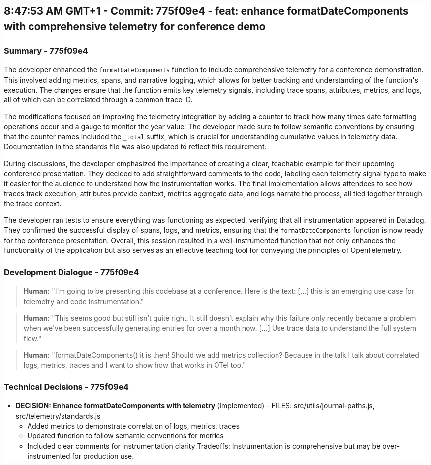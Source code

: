 

## 8:47:53 AM GMT+1 - Commit: 775f09e4 - feat: enhance formatDateComponents with comprehensive telemetry for conference demo

### Summary - 775f09e4

The developer enhanced the `formatDateComponents` function to include comprehensive telemetry for a conference demonstration. This involved adding metrics, spans, and narrative logging, which allows for better tracking and understanding of the function's execution. The changes ensure that the function emits key telemetry signals, including trace spans, attributes, metrics, and logs, all of which can be correlated through a common trace ID.

The modifications focused on improving the telemetry integration by adding a counter to track how many times date formatting operations occur and a gauge to monitor the year value. The developer made sure to follow semantic conventions by ensuring that the counter names included the `_total` suffix, which is crucial for understanding cumulative values in telemetry data. Documentation in the standards file was also updated to reflect this requirement.

During discussions, the developer emphasized the importance of creating a clear, teachable example for their upcoming conference presentation. They decided to add straightforward comments to the code, labeling each telemetry signal type to make it easier for the audience to understand how the instrumentation works. The final implementation allows attendees to see how traces track execution, attributes provide context, metrics aggregate data, and logs narrate the process, all tied together through the trace context.

The developer ran tests to ensure everything was functioning as expected, verifying that all instrumentation appeared in Datadog. They confirmed the successful display of spans, logs, and metrics, ensuring that the `formatDateComponents` function is now ready for the conference presentation. Overall, this session resulted in a well-instrumented function that not only enhances the functionality of the application but also serves as an effective teaching tool for conveying the principles of OpenTelemetry.

### Development Dialogue - 775f09e4

> **Human:** "I'm going to be presenting this codebase at a conference. Here is the text: [...] this is an emerging use case for telemetry and code instrumentation."

> **Human:** "This seems good but still isn’t quite right. It still doesn’t explain why this failure only recently became a problem when we’ve been successfully generating entries for over a month now. [...] Use trace data to understand the full system flow."

> **Human:** "formatDateComponents() it is then! Should we add metrics collection? Because in the talk I talk about correlated logs, metrics, traces and I want to show how that works in OTel too."

### Technical Decisions - 775f09e4

- **DECISION: Enhance formatDateComponents with telemetry** (Implemented) - FILES: src/utils/journal-paths.js, src/telemetry/standards.js
  - Added metrics to demonstrate correlation of logs, metrics, traces
  - Updated function to follow semantic conventions for metrics
  - Included clear comments for instrumentation clarity
  Tradeoffs: Instrumentation is comprehensive but may be over-instrumented for production use.
